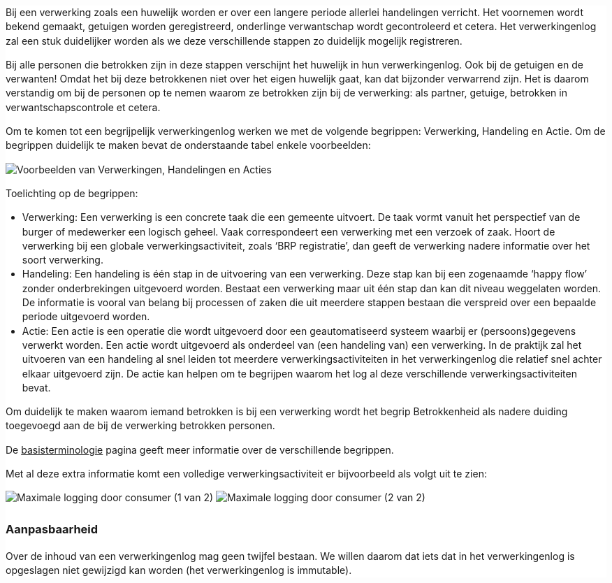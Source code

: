 Bij een verwerking zoals een huwelijk worden er over een langere periode allerlei handelingen verricht. Het voornemen wordt bekend gemaakt, getuigen worden geregistreerd, onderlinge verwantschap wordt gecontroleerd et cetera. Het verwerkingenlog zal een stuk duidelijker worden als we deze verschillende stappen zo duidelijk mogelijk registreren.

Bij alle personen die betrokken zijn in deze stappen verschijnt het huwelijk in hun verwerkingenlog. Ook bij de getuigen en de verwanten! Omdat het bij deze betrokkenen niet over het eigen huwelijk gaat, kan dat bijzonder verwarrend zijn. Het is daarom verstandig om bij de personen op te nemen waarom ze betrokken zijn bij de verwerking: als partner, getuige, betrokken in verwantschapscontrole et cetera.

Om te komen tot een begrijpelijk verwerkingenlog werken we met de volgende begrippen: Verwerking, Handeling en Actie. Om de begrippen duidelijk te maken bevat de onderstaande tabel enkele voorbeelden: 

<img src="./_assets/Begrijpelijkheid_2.png" alt="Voorbeelden van Verwerkingen, Handelingen en Acties" width="700"/>

Toelichting op de begrippen:
* Verwerking:
    Een verwerking is een concrete taak die een gemeente uitvoert. De taak vormt vanuit het perspectief van de burger of medewerker een logisch geheel.
Vaak correspondeert een verwerking met een verzoek of zaak. Hoort de verwerking bij een globale verwerkingsactiviteit, zoals ‘BRP registratie’, dan geeft de verwerking nadere informatie over het soort verwerking. 
* Handeling:
    Een handeling is één stap in de uitvoering van een verwerking. Deze stap kan bij een zogenaamde ‘happy flow’ zonder onderbrekingen uitgevoerd worden.
Bestaat een verwerking maar uit één stap dan kan dit niveau weggelaten worden. De informatie is vooral van belang bij processen of zaken die uit meerdere stappen bestaan die verspreid over een bepaalde periode uitgevoerd worden.
* Actie:
    Een actie is een operatie die wordt uitgevoerd door een geautomatiseerd systeem waarbij er (persoons)gegevens verwerkt worden. Een actie wordt uitgevoerd als onderdeel van (een handeling van) een verwerking.
In de praktijk zal het uitvoeren van een handeling al snel leiden tot meerdere verwerkingsactiviteiten in het verwerkingenlog die relatief snel achter elkaar uitgevoerd zijn. De actie kan helpen om te begrijpen waarom het log al deze verschillende verwerkingsactiviteiten bevat.

Om duidelijk te maken waarom iemand betrokken is bij een verwerking wordt het begrip Betrokkenheid als nadere duiding toegevoegd aan de bij de verwerking betrokken personen.

De [basisterminologie](../gegevensmodel/basisterminologie/readme.md) pagina geeft meer informatie over de verschillende begrippen.

Met al deze extra informatie komt een volledige verwerkingsactiviteit er bijvoorbeeld als volgt uit te zien:

<img src="./_assets/Maximaal_Consumer_1.png" alt="Maximale logging door consumer (1 van 2)" width="700"/>
<img src="./_assets/Maximaal_Consumer_2.png" alt="Maximale logging door consumer (2 van 2)" width="700"/>

### Aanpasbaarheid

Over de inhoud van een verwerkingenlog mag geen twijfel bestaan. We willen daarom dat iets dat in het verwerkingenlog is opgeslagen niet gewijzigd kan worden (het verwerkingenlog is immutable). 
